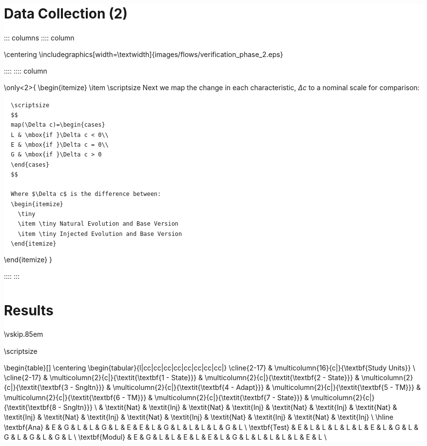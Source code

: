 



# Data Collection (2) 

::: columns
:::: column

\centering
\includegraphics[width=\textwidth]{images/flows/verification_phase_2.eps}

::::
:::: column

\only<2>{
  \begin{itemize}
    \item \scriptsize Next we map the change in each characteristic, $\Delta c$ to a nominal scale for comparison:

      \scriptsize
      $$
      map(\Delta c)=\begin{cases}
      L & \mbox{if }\Delta c < 0\\
      E & \mbox{if }\Delta c = 0\\
      G & \mbox{if }\Delta c > 0
      \end{cases}
      $$

      Where $\Delta c$ is the difference between:
      \begin{itemize}
        \tiny
        \item \tiny Natural Evolution and Base Version
        \item \tiny Injected Evolution and Base Version
      \end{itemize}
  \end{itemize}
}





::::
:::

# Results

\vskip.85em

\scriptsize

\begin{table}[]
\centering
\begin{tabular}{l|cc|cc|cc|cc|cc|cc|cc|cc|}
\cline{2-17}
               & \multicolumn{16}{c|}{\textbf{Study Units}} \\ \cline{2-17}
               & \multicolumn{2}{c|}{\textit{\textbf{1 - State}}}      & \multicolumn{2}{c|}{\textit{\textbf{2 - State}}}      & \multicolumn{2}{c|}{\textit{\textbf{3 - Sngltn}}}     & \multicolumn{2}{c|}{\textit{\textbf{4 - Adapt}}}      & \multicolumn{2}{c|}{\textit{\textbf{5 - TM}}}         & \multicolumn{2}{c|}{\textit{\textbf{6 - TM}}}         & \multicolumn{2}{c|}{\textit{\textbf{7 - State}}}      & \multicolumn{2}{c|}{\textit{\textbf{8 - Sngltn}}}      \\
               & \textit{Nat}              & \textit{Inj}              & \textit{Nat}              & \textit{Inj}              & \textit{Nat}              & \textit{Inj}              & \textit{Nat}              & \textit{Inj}              & \textit{Nat}              & \textit{Inj}              & \textit{Nat}              & \textit{Inj}              & \textit{Nat}              & \textit{Inj}              & \textit{Nat}              & \textit{Inj}              \\ \hline
\textbf{Ana}   & E & G & L & L & G & L & E & E & L & G & L & L & L & L & G & L \\
\textbf{Test}  & E & L & L & L & L & L & E & L & G & L & G & L & G & L & G & L \\
\textbf{Modul} & E & G & L & L & E & L & E & L & G & L & L & L & L & L & E & L \\